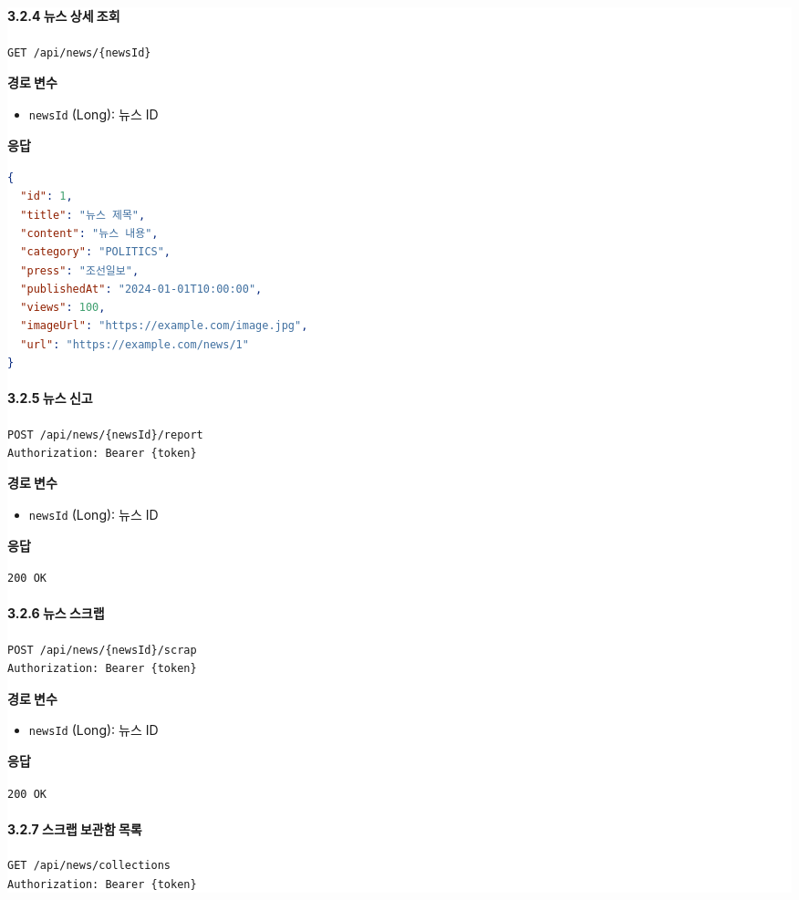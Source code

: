 #### 3.2.4 뉴스 상세 조회
```http
GET /api/news/{newsId}
```

**경로 변수**
- `newsId` (Long): 뉴스 ID

**응답**
```json
{
  "id": 1,
  "title": "뉴스 제목",
  "content": "뉴스 내용",
  "category": "POLITICS",
  "press": "조선일보",
  "publishedAt": "2024-01-01T10:00:00",
  "views": 100,
  "imageUrl": "https://example.com/image.jpg",
  "url": "https://example.com/news/1"
}
```

#### 3.2.5 뉴스 신고
```http
POST /api/news/{newsId}/report
Authorization: Bearer {token}
```

**경로 변수**
- `newsId` (Long): 뉴스 ID

**응답**
```http
200 OK
```

#### 3.2.6 뉴스 스크랩
```http
POST /api/news/{newsId}/scrap
Authorization: Bearer {token}
```

**경로 변수**
- `newsId` (Long): 뉴스 ID

**응답**
```http
200 OK
```

#### 3.2.7 스크랩 보관함 목록
```http
GET /api/news/collections
Authorization: Bearer {token}
```
